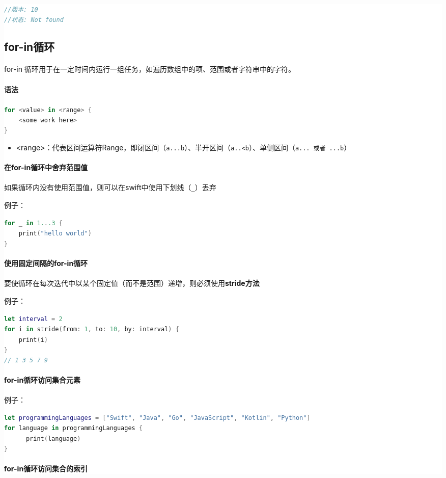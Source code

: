   ```swift
  //版本: 10
  //状态: Not found
  ```

  

## for-in循环

for-in 循环用于在一定时间内运行一组任务，如遍历数组中的项、范围或者字符串中的字符。

#### 语法

```swift
for <value> in <range> {
	<some work here>
}
```

- \<range>：代表区间运算符Range，即闭区间（`a...b`）、半开区间（`a..<b`）、单侧区间（`a... 或者 ...b`）

#### 在for-in循环中舍弃范围值

如果循环内没有使用范围值，则可以在swift中使用下划线（`_`）丢弃

例子：

 ```swift
 for _ in 1...3 {
     print("hello world")
 }
 ```

#### 使用固定间隔的for-in循环

要使循环在每次迭代中以某个固定值（而不是范围）递增，则必须使用**stride方法**

例子：

```swift
let interval = 2
for i in stride(from: 1, to: 10, by: interval) {
	print(i)
}
// 1 3 5 7 9
```

#### for-in循环访问集合元素

例子：

```swift
let programmingLanguages = ["Swift", "Java", "Go", "JavaScript", "Kotlin", "Python"]
for language in programmingLanguages {
      print(language)
}
```

#### for-in循环访问集合的索引

